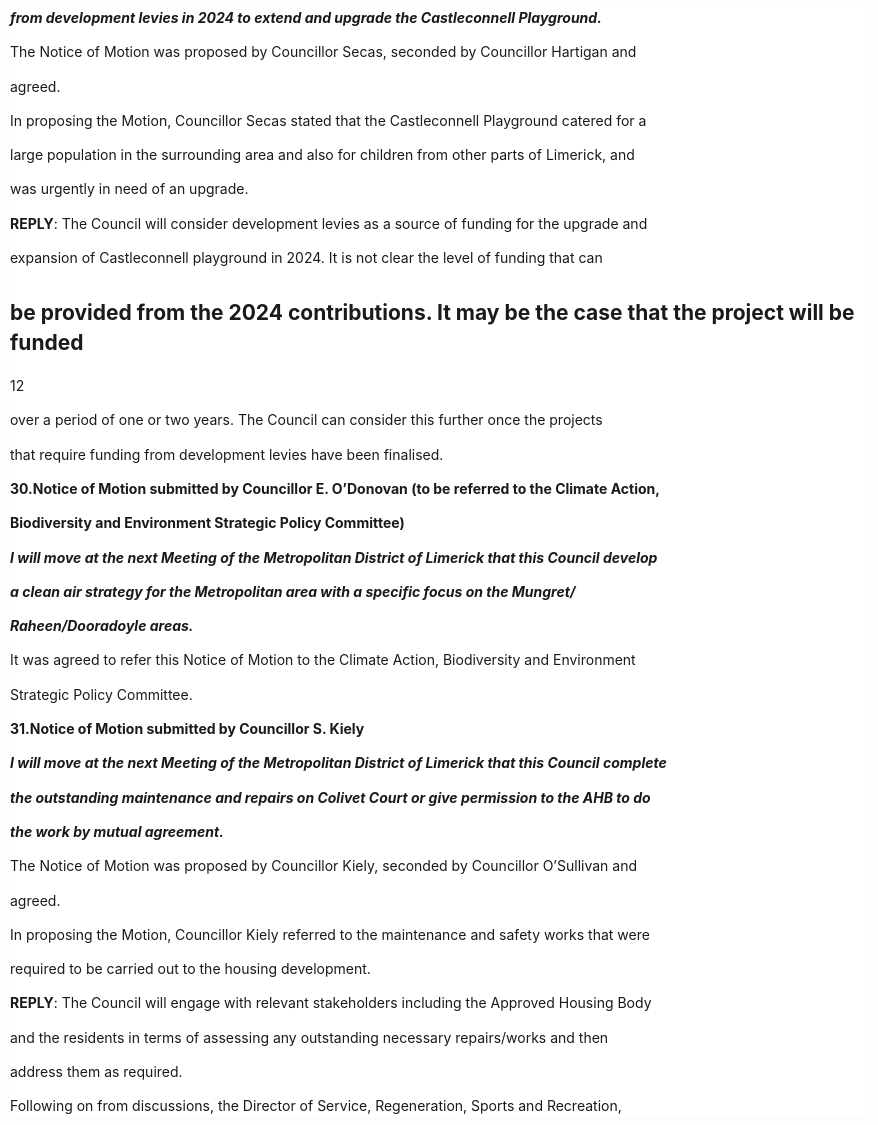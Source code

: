 ***from development levies in 2024 to extend and upgrade the Castleconnell Playground.***

The Notice of Motion was proposed by Councillor Secas, seconded by Councillor Hartigan and

agreed.

In proposing the Motion, Councillor Secas stated that the Castleconnell Playground catered for a

large population in the surrounding area and also for children from other parts of Limerick, and

was urgently in need of an upgrade.

**REPLY**: The Council will consider development levies as a source of funding for the upgrade and

expansion of Castleconnell playground in 2024. It is not clear the level of funding that can

be provided from the 2024 contributions. It may be the case that the project will be funded
---
12

over a period of one or two years. The Council can consider this further once the projects

that require funding from development levies have been finalised.

**30.Notice of Motion submitted by Councillor E. O’Donovan (to be referred to the Climate Action,**

**Biodiversity and Environment Strategic Policy Committee)**

***I will move at the next Meeting of the Metropolitan District of Limerick that this Council develop***

***a clean air strategy for the Metropolitan area with a specific focus on the Mungret/***

***Raheen/Dooradoyle areas.***

It was agreed to refer this Notice of Motion to the Climate Action, Biodiversity and Environment

Strategic Policy Committee.

**31.Notice of Motion submitted by Councillor S. Kiely**

***I will move at the next Meeting of the Metropolitan District of Limerick that this Council complete***

***the outstanding maintenance and repairs on Colivet Court or give permission to the AHB to do***

***the work by mutual agreement.***

The Notice of Motion was proposed by Councillor Kiely, seconded by Councillor O’Sullivan and

agreed.

In proposing the Motion, Councillor Kiely referred to the maintenance and safety works that were

required to be carried out to the housing development.

**REPLY**: The Council will engage with relevant stakeholders including the Approved Housing Body

and the residents in terms of assessing any outstanding necessary repairs/works and then

address them as required.

Following on from discussions, the Director of Service, Regeneration, Sports and Recreation,

